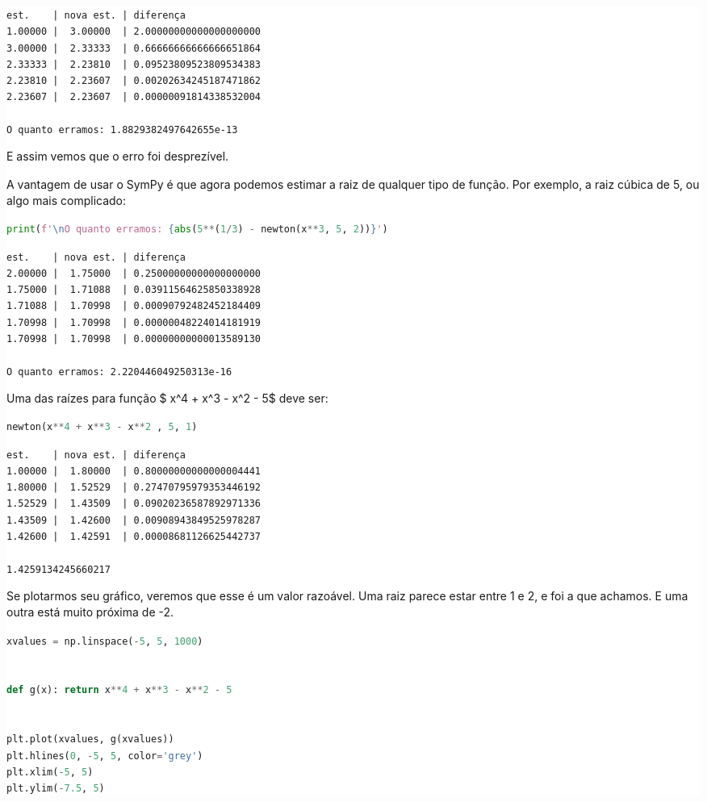     est.    | nova est. | diferença
    1.00000 |  3.00000  | 2.00000000000000000000
    3.00000 |  2.33333  | 0.66666666666666651864
    2.33333 |  2.23810  | 0.09523809523809534383
    2.23810 |  2.23607  | 0.00202634245187471862
    2.23607 |  2.23607  | 0.00000091814338532004
    
    O quanto erramos: 1.8829382497642655e-13
    

E assim vemos que o erro foi desprezível.

A vantagem de usar o SymPy é que agora podemos estimar a raiz de qualquer tipo de função. Por exemplo, a raiz cúbica de 5, ou algo mais complicado:


```python
print(f'\nO quanto erramos: {abs(5**(1/3) - newton(x**3, 5, 2))}')
```

    est.    | nova est. | diferença
    2.00000 |  1.75000  | 0.25000000000000000000
    1.75000 |  1.71088  | 0.03911564625850338928
    1.71088 |  1.70998  | 0.00090792482452184409
    1.70998 |  1.70998  | 0.00000048224014181919
    1.70998 |  1.70998  | 0.00000000000013589130
    
    O quanto erramos: 2.220446049250313e-16
    

Uma das raízes para função $ x^4 + x^3 - x^2 - 5$ deve ser:

```python
newton(x**4 + x**3 - x**2 , 5, 1)
``` 


    est.    | nova est. | diferença
    1.00000 |  1.80000  | 0.80000000000000004441
    1.80000 |  1.52529  | 0.27470795979353446192
    1.52529 |  1.43509  | 0.09020236587892971336
    1.43509 |  1.42600  | 0.00908943849525978287
    1.42600 |  1.42591  | 0.00008681126625442737
    
    1.4259134245660217
    

Se plotarmos seu gráfico, veremos que esse é um valor razoável. Uma raiz parece estar entre 1 e 2, e foi a que achamos. E uma outra está muito próxima de -2.


```python
xvalues = np.linspace(-5, 5, 1000)


def g(x): return x**4 + x**3 - x**2 - 5


plt.plot(xvalues, g(xvalues))
plt.hlines(0, -5, 5, color='grey')
plt.xlim(-5, 5)
plt.ylim(-7.5, 5)
```
